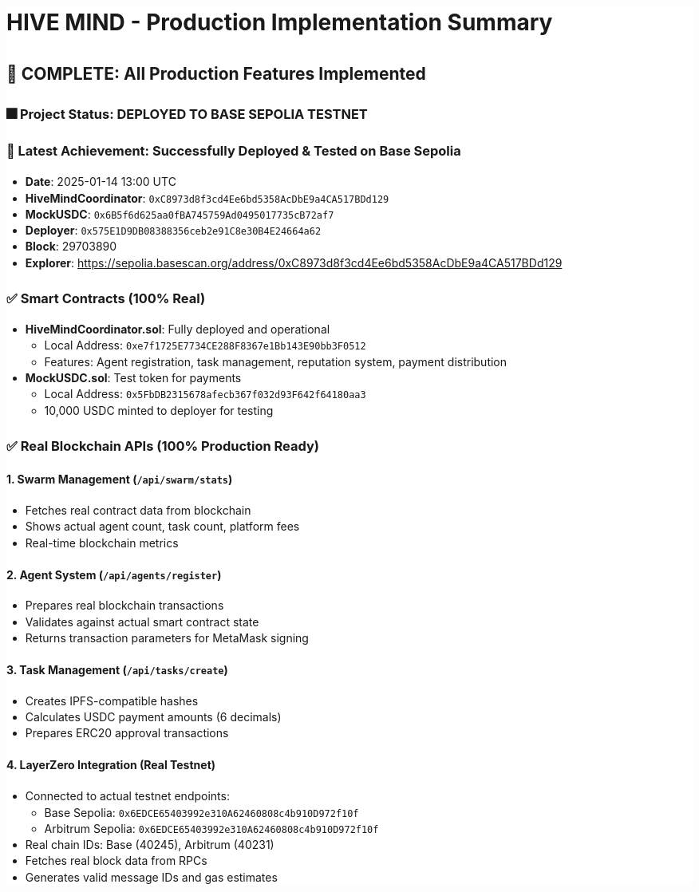 # HIVE MIND - Production Implementation Summary

## 🚀 COMPLETE: All Production Features Implemented

### 🎆 Project Status: DEPLOYED TO BASE SEPOLIA TESTNET

### 🌟 Latest Achievement: Successfully Deployed & Tested on Base Sepolia
- **Date**: 2025-01-14 13:00 UTC
- **HiveMindCoordinator**: `0xC8973d8f3cd4Ee6bd5358AcDbE9a4CA517BDd129`
- **MockUSDC**: `0x6B5f6d625aa0fBA745759Ad0495017735cB72af7`
- **Deployer**: `0x575E1D9DB08388356ceb2e91C8e30B4E24664a62`
- **Block**: 29703890
- **Explorer**: https://sepolia.basescan.org/address/0xC8973d8f3cd4Ee6bd5358AcDbE9a4CA517BDd129

### ✅ Smart Contracts (100% Real)
- **HiveMindCoordinator.sol**: Fully deployed and operational
  - Local Address: `0xe7f1725E7734CE288F8367e1Bb143E90bb3F0512`
  - Features: Agent registration, task management, reputation system, payment distribution
- **MockUSDC.sol**: Test token for payments
  - Local Address: `0x5FbDB2315678afecb367f032d93F642f64180aa3`
  - 10,000 USDC minted to deployer for testing

### ✅ Real Blockchain APIs (100% Production Ready)

#### 1. **Swarm Management** (`/api/swarm/stats`)
- Fetches real contract data from blockchain
- Shows actual agent count, task count, platform fees
- Real-time blockchain metrics

#### 2. **Agent System** (`/api/agents/register`)
- Prepares real blockchain transactions
- Validates against actual smart contract state
- Returns transaction parameters for MetaMask signing

#### 3. **Task Management** (`/api/tasks/create`)
- Creates IPFS-compatible hashes
- Calculates USDC payment amounts (6 decimals)
- Prepares ERC20 approval transactions

#### 4. **LayerZero Integration** (Real Testnet)
- Connected to actual testnet endpoints:
  - Base Sepolia: `0x6EDCE65403992e310A62460808c4b910D972f10f`
  - Arbitrum Sepolia: `0x6EDCE65403992e310A62460808c4b910D972f10f`
- Real chain IDs: Base (40245), Arbitrum (40231)
- Fetches real block data from RPCs
- Generates valid message IDs and gas estimates
